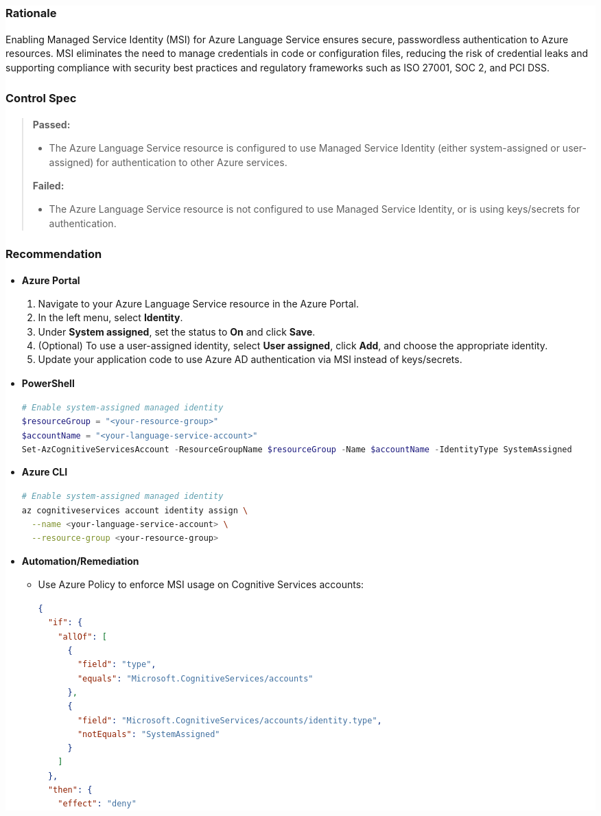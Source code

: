 ### Rationale
Enabling Managed Service Identity (MSI) for Azure Language Service ensures secure, passwordless authentication to Azure resources. MSI eliminates the need to manage credentials in code or configuration files, reducing the risk of credential leaks and supporting compliance with security best practices and regulatory frameworks such as ISO 27001, SOC 2, and PCI DSS.

### Control Spec

> **Passed:**
> - The Azure Language Service resource is configured to use Managed Service Identity (either system-assigned or user-assigned) for authentication to other Azure services.
>
> **Failed:**
> - The Azure Language Service resource is not configured to use Managed Service Identity, or is using keys/secrets for authentication.

### Recommendation

- **Azure Portal**
    1. Navigate to your Azure Language Service resource in the Azure Portal.
    2. In the left menu, select **Identity**.
    3. Under **System assigned**, set the status to **On** and click **Save**.
    4. (Optional) To use a user-assigned identity, select **User assigned**, click **Add**, and choose the appropriate identity.
    5. Update your application code to use Azure AD authentication via MSI instead of keys/secrets.

- **PowerShell**
    ```powershell
    # Enable system-assigned managed identity
    $resourceGroup = "<your-resource-group>"
    $accountName = "<your-language-service-account>"
    Set-AzCognitiveServicesAccount -ResourceGroupName $resourceGroup -Name $accountName -IdentityType SystemAssigned
    ```

- **Azure CLI**
    ```bash
    # Enable system-assigned managed identity
    az cognitiveservices account identity assign \
      --name <your-language-service-account> \
      --resource-group <your-resource-group>
    ```

- **Automation/Remediation**
    - Use Azure Policy to enforce MSI usage on Cognitive Services accounts:
        ```json
        {
          "if": {
            "allOf": [
              {
                "field": "type",
                "equals": "Microsoft.CognitiveServices/accounts"
              },
              {
                "field": "Microsoft.CognitiveServices/accounts/identity.type",
                "notEquals": "SystemAssigned"
              }
            ]
          },
          "then": {
            "effect": "deny"